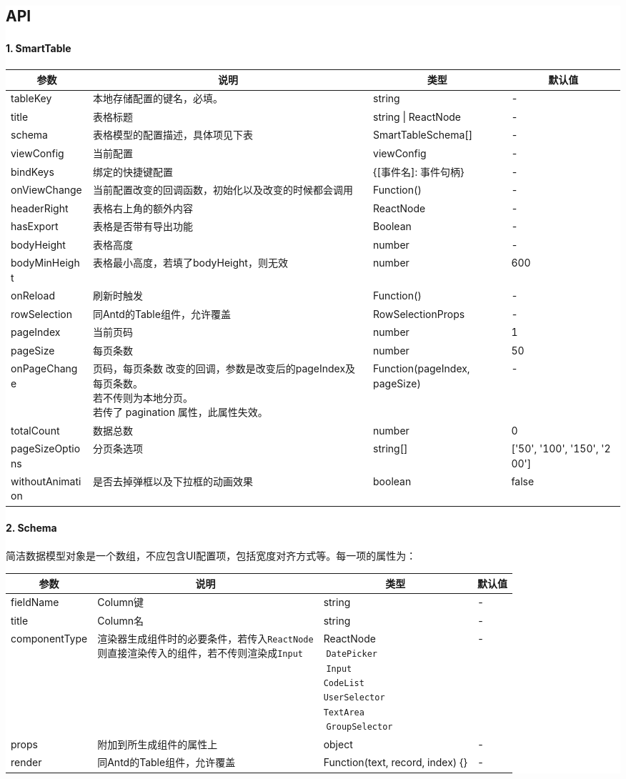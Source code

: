 ## API

#### 1. SmartTable
| 参数 | 说明 | 类型 | 默认值 |
| --- | --- | --- | --- |
| tableKey | 本地存储配置的键名，必填。 | string | - |
| title | 表格标题 | string &#124; ReactNode | - |
| schema | 表格模型的配置描述，具体项见下表 | SmartTableSchema[] | - |
| viewConfig | 当前配置 | viewConfig | - |
| bindKeys | 绑定的快捷键配置 | {[事件名]: 事件句柄} | - |
| onViewChange | 当前配置改变的回调函数，初始化以及改变的时候都会调用 | Function() | - |
| headerRight | 表格右上角的额外内容 | ReactNode | - |
| hasExport | 表格是否带有导出功能 | Boolean | - |
| bodyHeight | 表格高度 | number | - |
| bodyMinHeight | 表格最小高度，若填了bodyHeight，则无效 | number | 600 |
| onReload | 刷新时触发 | Function() | - |
| rowSelection | 同Antd的Table组件，允许覆盖 | RowSelectionProps | - |
| pageIndex | 当前页码 | number | 1 |
| pageSize | 每页条数 | number | 50 |
| onPageChange | 页码，每页条数 改变的回调，参数是改变后的pageIndex及每页条数。<br />若不传则为本地分页。<br />若传了 pagination 属性，此属性失效。 | Function(pageIndex, pageSize) | - |
| totalCount | 数据总数 | number | 0 |
| pageSizeOptions | 分页条选项 | string[] | ['50', '100', '150', '200'] |
| withoutAnimation | 是否去掉弹框以及下拉框的动画效果 | boolean | false |

#### 2. Schema
简洁数据模型对象是一个数组，不应包含UI配置项，包括宽度对齐方式等。每一项的属性为：

| 参数 | 说明 | 类型 | 默认值 |
| --- | --- | --- | --- |
| fieldName | Column键 | string | - |
| title | Column名 | string | - |
| componentType | 渲染器生成组件时的必要条件，若传入`ReactNode`<br />则直接渲染传入的组件，若不传则渲染成`Input` | ReactNode<br /> `DatePicker`<br /> `Input`<br /> `CodeList`<br /> `UserSelector`<br /> `TextArea`<br /> `GroupSelector` | - |
| props | 附加到所生成组件的属性上 | object | - |
| render | 同Antd的Table组件，允许覆盖 | Function(text, record, index) {} | - |
